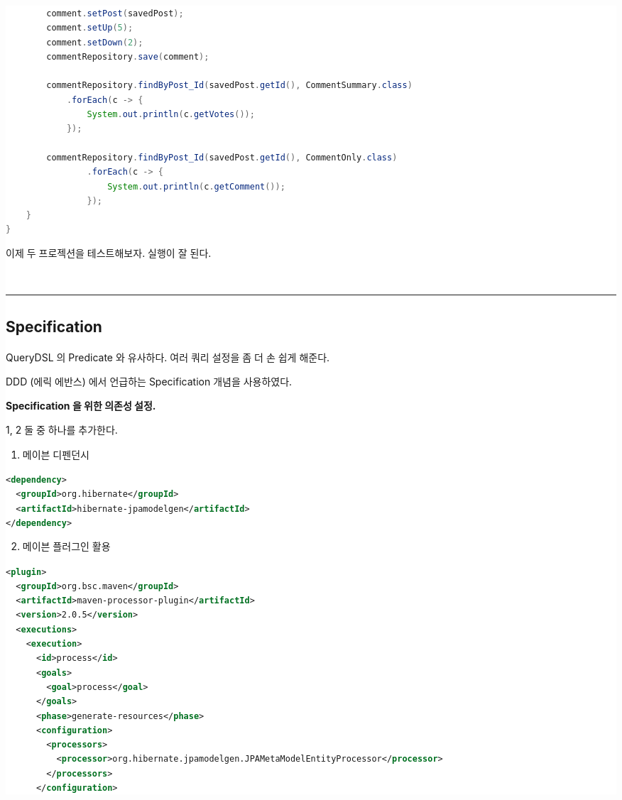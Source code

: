```java
        comment.setPost(savedPost);
        comment.setUp(5);
        comment.setDown(2);
        commentRepository.save(comment);

        commentRepository.findByPost_Id(savedPost.getId(), CommentSummary.class)
            .forEach(c -> {
                System.out.println(c.getVotes());
            });

        commentRepository.findByPost_Id(savedPost.getId(), CommentOnly.class)
                .forEach(c -> {
                    System.out.println(c.getComment());
                });
    }
}
```

이제 두 프로젝션을 테스트해보자. 실행이 잘 된다.





<br />

---

## Specification

QueryDSL 의 Predicate 와 유사하다. 여러 쿼리 설정을 좀 더 손 쉽게 해준다.

DDD (에릭 에반스) 에서 언급하는 Specification 개념을 사용하였다.



**Specification 을 위한 의존성 설정.**

1, 2 둘 중 하나를 추가한다.



1. 메이븐 디펜던시

```xml
<dependency>
  <groupId>org.hibernate</groupId>
  <artifactId>hibernate-jpamodelgen</artifactId>
</dependency>
```



2. 메이븐 플러그인 활용

```xml
<plugin>
  <groupId>org.bsc.maven</groupId>
  <artifactId>maven-processor-plugin</artifactId>
  <version>2.0.5</version>
  <executions>
    <execution>
      <id>process</id>
      <goals>
        <goal>process</goal>
      </goals>
      <phase>generate-resources</phase>
      <configuration>
        <processors>
          <processor>org.hibernate.jpamodelgen.JPAMetaModelEntityProcessor</processor>
        </processors>
      </configuration>
```